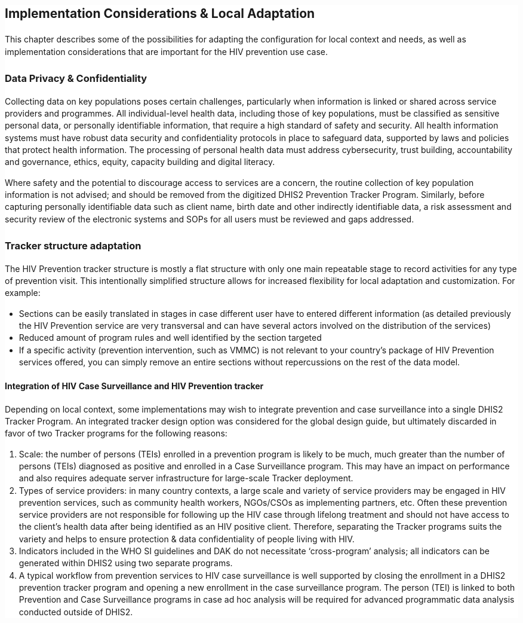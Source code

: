 ## Implementation Considerations & Local Adaptation

This chapter describes some of the possibilities for adapting the configuration for local context and needs, as well as implementation considerations that are important for the HIV prevention use case.

### Data Privacy & Confidentiality

Collecting data on key populations poses certain challenges, particularly when information is linked or shared across service providers and programmes. All individual-level health data, including those of key populations, must be classified as sensitive personal data, or personally identifiable information, that require a high standard of safety and security. All health information systems must have robust data security and confidentiality protocols in place to safeguard data, supported by laws and policies that protect health information. The processing of personal health data must address cybersecurity, trust building, accountability and governance, ethics, equity, capacity building and digital literacy.

Where safety and the potential to discourage access to services are a concern, the routine collection of key population information is not advised; and should be removed from the digitized DHIS2 Prevention Tracker Program. Similarly, before capturing personally identifiable data such as client name, birth date and other indirectly identifiable data, a risk assessment and security review of the electronic systems and SOPs for all users must be reviewed and gaps addressed. 

### Tracker structure adaptation

The HIV Prevention tracker structure is mostly a flat structure with only one main repeatable stage to record activities for any type of prevention visit. This intentionally simplified structure allows for increased flexibility for local adaptation and customization. For example:

- Sections can be easily translated in stages in case different user have to entered different information (as detailed previously the HIV Prevention service are very transversal and can have several actors involved on the distribution of the services)
- Reduced amount of program rules and well identified by the section targeted
- If a specific activity (prevention intervention, such as VMMC) is not relevant to your country’s package of HIV Prevention services offered, you can simply remove an entire sections without repercussions on the rest of the data model.

#### Integration of HIV Case Surveillance and HIV Prevention tracker

Depending on local context, some implementations may wish to integrate prevention and case surveillance into a single DHIS2 Tracker Program. An integrated tracker design option was considered for the global design guide, but ultimately discarded in favor of two Tracker programs for the following reasons:

1. Scale: the number of persons (TEIs) enrolled in a prevention program is likely to be much, much greater than the number of persons (TEIs) diagnosed as positive and enrolled in a Case Surveillance program. This may have an impact on performance and also requires adequate server infrastructure for large-scale Tracker deployment.
2. Types of service providers: in many country contexts, a large scale and variety of service providers may be engaged in HIV prevention services, such as community health workers, NGOs/CSOs as implementing partners, etc. Often these prevention service providers are not responsible for following up the HIV case through lifelong treatment and should not have access to the client’s health data after being identified as an HIV positive client. Therefore, separating the Tracker programs suits the variety and helps to ensure protection & data confidentiality of people living with HIV.
3. Indicators included in the WHO SI guidelines and DAK do not necessitate ‘cross-program’ analysis; all indicators can be generated within DHIS2 using two separate programs.
4. A typical workflow from prevention services to HIV case surveillance is well supported by closing the enrollment in a DHIS2 prevention tracker program and opening a new enrollment in the case surveillance program. The person (TEI) is linked to both Prevention and Case Surveillance programs in case ad hoc analysis will be required for advanced programmatic data analysis conducted outside of DHIS2.
